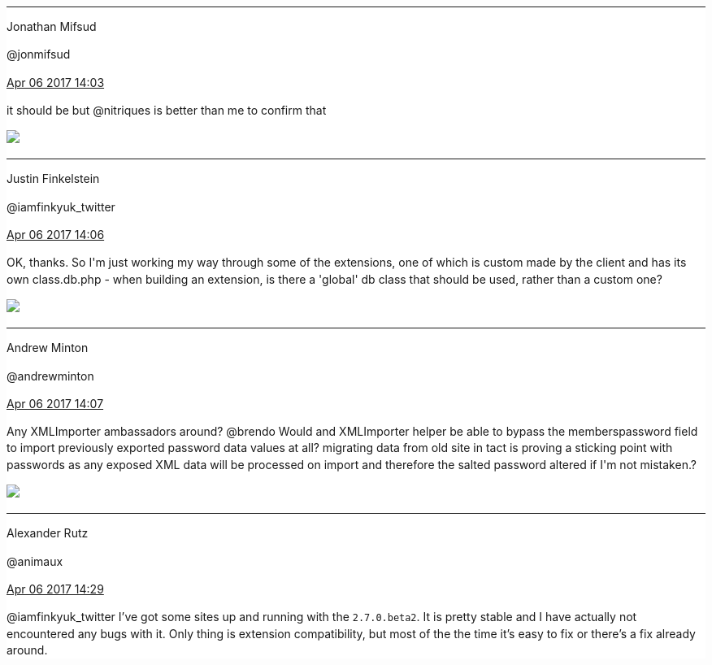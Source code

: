 ____

Jonathan Mifsud

@jonmifsud

[Apr 06 2017
14:03](https://gitter.im/symphonycms/symphony-2?at=58e64aa18e4b63533da12a86)

it should be but @nitriques is better than me to confirm that

![](https://pbs.twimg.com/profile_images/1498538319/299808_10150335626640399_737690398_9867745_2202702_n_bigger.jpg)

____

Justin Finkelstein

@iamfinkyuk_twitter

[Apr 06 2017
14:06](https://gitter.im/symphonycms/symphony-2?at=58e64b8008c00c092a547bb0)

OK, thanks. So I'm just working my way through some of the extensions, one of
which is custom made by the client and has its own class.db.php - when
building an extension, is there a 'global' db class that should be used,
rather than a custom one?

![](https://avatars2.githubusercontent.com/u/707189?v=4&s=30)

____

Andrew Minton

@andrewminton

[Apr 06 2017
14:07](https://gitter.im/symphonycms/symphony-2?at=58e64babf22385553d1578c9)

Any XMLImporter ambassadors around? @brendo Would and XMLImporter helper be
able to bypass the memberspassword field to import previously exported
password data values at all? migrating data from old site in tact is proving a
sticking point with passwords as any exposed XML data will be processed on
import and therefore the salted password altered if I'm not mistaken.?

![](https://avatars2.githubusercontent.com/u/446874?v=4&s=30)

____

Alexander Rutz

@animaux

[Apr 06 2017
14:29](https://gitter.im/symphonycms/symphony-2?at=58e650d58bb56c2d117fcc76)

@iamfinkyuk_twitter I’ve got some sites up and running with the `2.7.0.beta2`.
It is pretty stable and I have actually not encountered any bugs with it. Only
thing is extension compatibility, but most of the the time it’s easy to fix or
there’s a fix already around.
